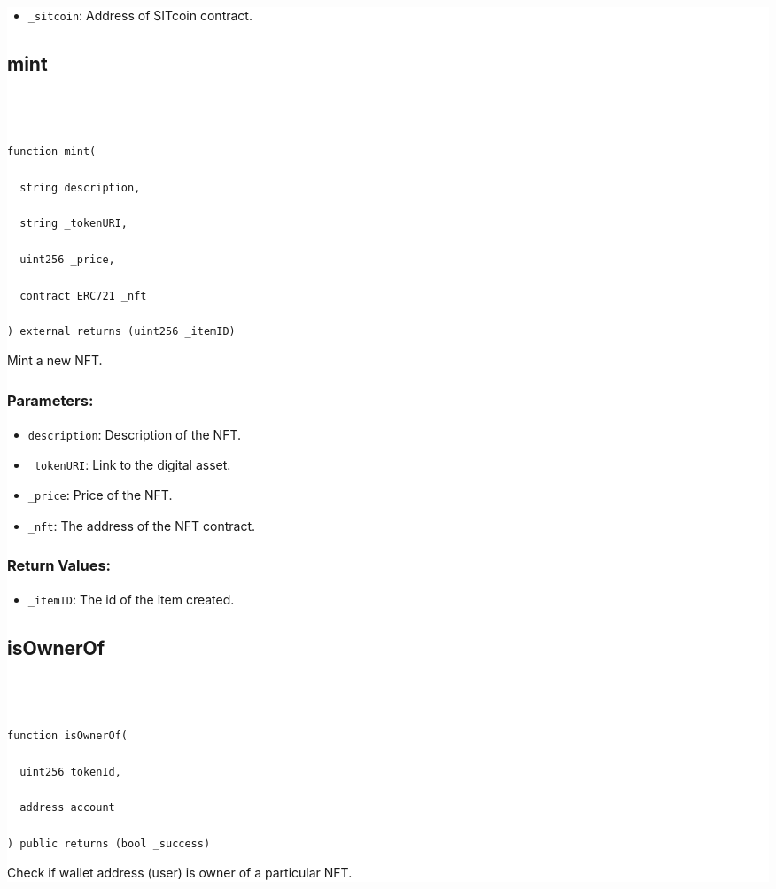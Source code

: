 - `_sitcoin`: Address of SITcoin contract.

## mint

<br>

```Solidity

function mint(

  string description,

  string _tokenURI,

  uint256 _price,

  contract ERC721 _nft

) external returns (uint256 _itemID)

```

Mint a new NFT.

### Parameters:

- `description`: Description of the NFT.

- `_tokenURI`: Link to the digital asset.

- `_price`: Price of the NFT.

- `_nft`: The address of the NFT contract.

### Return Values:

- `_itemID`: The id of the item created.

## isOwnerOf

<br>

```Solidity

function isOwnerOf(

  uint256 tokenId,

  address account

) public returns (bool _success)

```

Check if wallet address (user) is owner of a particular NFT.
